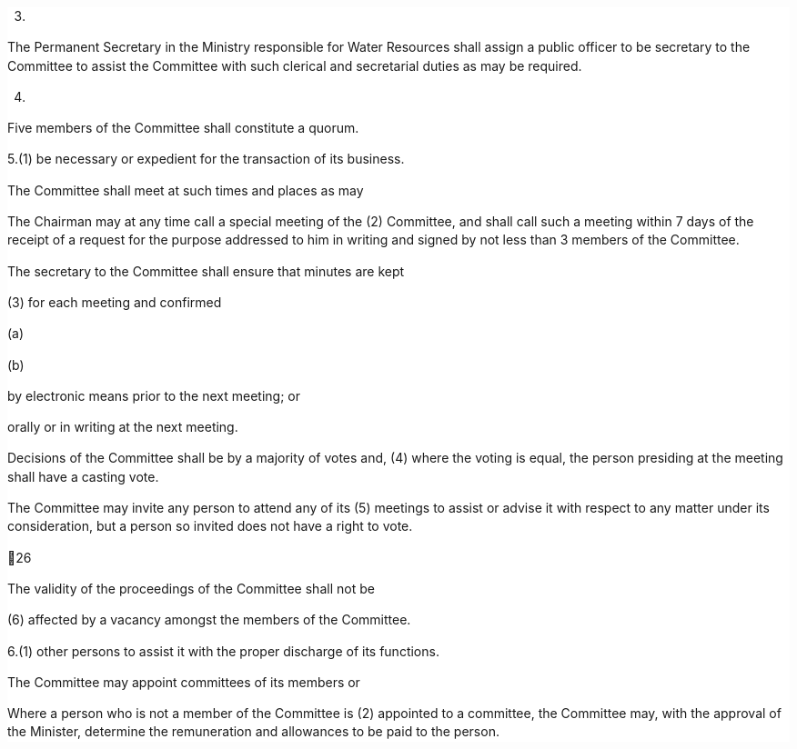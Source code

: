 3.
The  Permanent  Secretary  in  the  Ministry  responsible  for
Water  Resources  shall  assign  a  public  officer  to  be  secretary  to  the
Committee to assist the Committee with such clerical and secretarial
duties as may be required.

4.

Five members of the Committee shall constitute a quorum.

5.(1)
be necessary or expedient for the transaction of its business.

The Committee shall meet at such times and places as may

The  Chairman  may  at  any  time  call  a  special  meeting  of  the
(2)
Committee, and shall call such a meeting within 7 days of the receipt
of a request for the purpose addressed to him in writing and signed by
not less than 3 members of the Committee.

The secretary to the Committee shall ensure that minutes are kept

(3)
for each meeting and confirmed

(a)

(b)

by electronic means prior to the next meeting; or

orally or in writing at the next meeting.

Decisions of the Committee shall be by a majority of votes and,
(4)
where the voting is equal, the person presiding at the meeting shall have
a casting vote.

The  Committee  may  invite  any  person  to  attend  any  of  its
(5)
meetings  to  assist  or  advise  it  with  respect  to  any  matter  under  its
consideration, but a person so invited does not have a right to vote.

26

The validity of the proceedings of the Committee shall not be

(6)
affected by a vacancy amongst the members of the Committee.

6.(1)
other persons to assist it with the proper discharge of its functions.

The Committee may appoint committees of its members or

Where  a  person  who  is  not  a  member  of  the  Committee  is
(2)
appointed to a committee, the Committee may, with the approval of the
Minister, determine the remuneration and allowances to be paid to the
person.
